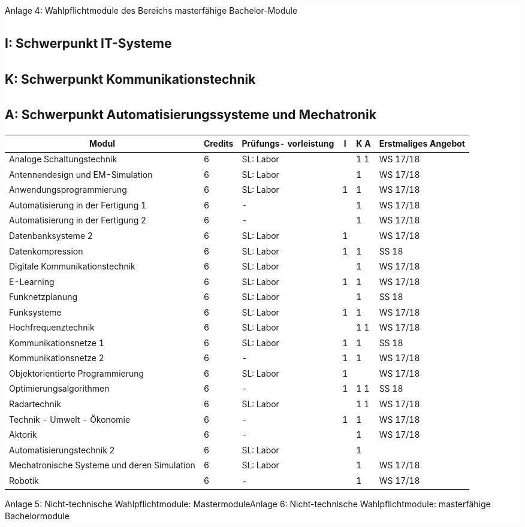 
Anlage 4:   Wahlpflichtmodule des Bereichs masterfähige Bachelor-Module

## I: Schwerpunkt IT-Systeme

## K: Schwerpunkt Kommunikationstechnik

## A: Schwerpunkt Automatisierungssysteme und Mechatronik

| Modul                                       |   Credits | Prüfungs-  vorleistung   | I   | K  A   | Erstmaliges  Angebot   |
|---------------------------------------------|-----------|--------------------------|-----|--------|------------------------|
| Analoge Schaltungstechnik                   |         6 | SL: Labor                |     | 1  1   | WS 17/18               |
| Antennendesign und EM-Simulation            |         6 | SL: Labor                |     | 1      | WS 17/18               |
| Anwendungsprogrammierung                    |         6 | SL: Labor                | 1   | 1      | WS 17/18               |
| Automatisierung in der Fertigung 1          |         6 | -                        |     | 1      | WS 17/18               |
| Automatisierung in der Fertigung 2          |         6 | -                        |     | 1      | WS 17/18               |
| Datenbanksysteme 2                          |         6 | SL: Labor                | 1   |        | WS 17/18               |
| Datenkompression                            |         6 | SL: Labor                | 1   | 1      | SS 18                  |
| Digitale Kommunikationstechnik              |         6 | SL: Labor                |     | 1      | WS 17/18               |
| E-Learning                                  |         6 | SL: Labor                | 1   | 1      | WS 17/18               |
| Funknetzplanung                             |         6 | SL: Labor                |     | 1      | SS 18                  |
| Funksysteme                                 |         6 | SL: Labor                | 1   | 1      | WS 17/18               |
| Hochfrequenztechnik                         |         6 | SL: Labor                |     | 1  1   | WS 17/18               |
| Kommunikationsnetze 1                       |         6 | SL: Labor                | 1   | 1      | SS 18                  |
| Kommunikationsnetze 2                       |         6 | -                        | 1   | 1      | WS 17/18               |
| Objektorientierte Programmierung            |         6 | SL: Labor                | 1   |        | WS 17/18               |
| Optimierungsalgorithmen                     |         6 | -                        | 1   | 1  1   | SS 18                  |
| Radartechnik                                |         6 | SL: Labor                |     | 1  1   | WS 17/18               |
| Technik - Umwelt - Ökonomie                 |         6 | -                        | 1   | 1      | WS 17/18               |
| Aktorik                                     |         6 | -                        |     | 1      | WS 17/18               |
| Automatisierungstechnik 2                   |         6 | SL: Labor                |     | 1      |                        |
| Mechatronische Systeme und deren Simulation |         6 | SL: Labor                |     | 1      | WS 17/18               |
| Robotik                                     |         6 | -                        |     | 1      | WS 17/18               |

Anlage 5:    Nicht-technische Wahlpflichtmodule:  MastermoduleAnlage 6:    Nicht-technische Wahlpflichtmodule: masterfähige Bachelormodule
